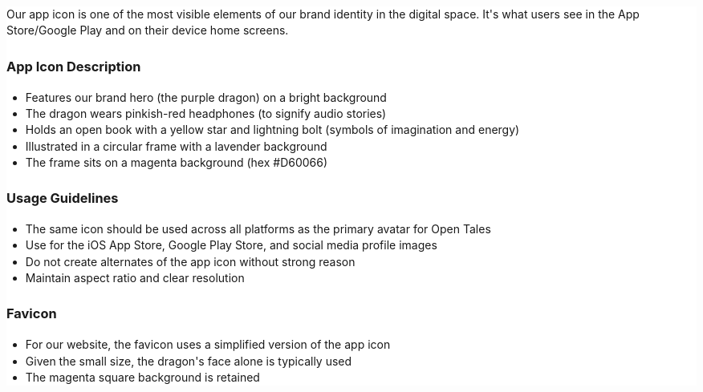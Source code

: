 Our app icon is one of the most visible elements of our brand identity in the digital space. It's what users see in the App Store/Google Play and on their device home screens.

### App Icon Description
- Features our brand hero (the purple dragon) on a bright background
- The dragon wears pinkish-red headphones (to signify audio stories)
- Holds an open book with a yellow star and lightning bolt (symbols of imagination and energy)
- Illustrated in a circular frame with a lavender background
- The frame sits on a magenta background (hex #D60066)

### Usage Guidelines
- The same icon should be used across all platforms as the primary avatar for Open Tales
- Use for the iOS App Store, Google Play Store, and social media profile images
- Do not create alternates of the app icon without strong reason
- Maintain aspect ratio and clear resolution

### Favicon
- For our website, the favicon uses a simplified version of the app icon
- Given the small size, the dragon's face alone is typically used
- The magenta square background is retained

